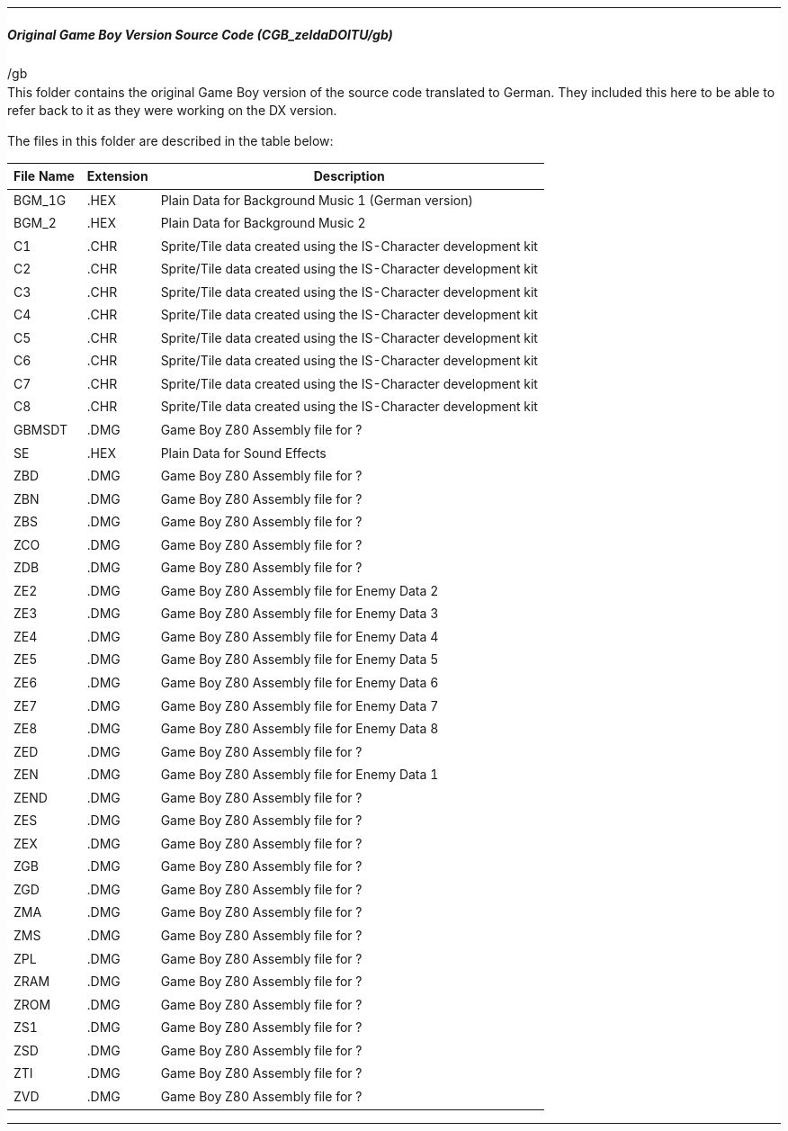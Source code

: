 
---
##### Original Game Boy Version Source Code (CGB_zeldaDOITU/gb)
<section class="postSection">
  <div class="css-folder css-folder-left wow slideInLeft postImage">/gb</div>
  <div markdown="1" class="rr-post-markdown">
 This folder contains the original Game Boy version of the source code translated to German. They included this here to be able to refer back to it as they were working on the DX version.

  </div>
</section>

The files in this folder are described in the table below:

File Name | Extension | Description
---|---|---
BGM_1G | .HEX | Plain Data for Background Music 1 (German version)
BGM_2 | .HEX | Plain Data for Background Music 2
C1 | .CHR | Sprite/Tile data created using the IS-Character development kit
C2 | .CHR | Sprite/Tile data created using the IS-Character development kit
C3 | .CHR | Sprite/Tile data created using the IS-Character development kit
C4 | .CHR | Sprite/Tile data created using the IS-Character development kit
C5 | .CHR | Sprite/Tile data created using the IS-Character development kit
C6 | .CHR | Sprite/Tile data created using the IS-Character development kit
C7 | .CHR | Sprite/Tile data created using the IS-Character development kit
C8 | .CHR | Sprite/Tile data created using the IS-Character development kit
GBMSDT | .DMG | Game Boy Z80 Assembly file for ?
SE | .HEX | Plain Data for Sound Effects
ZBD | .DMG | Game Boy Z80 Assembly file for ?
ZBN | .DMG | Game Boy Z80 Assembly file for ?
ZBS | .DMG | Game Boy Z80 Assembly file for ?
ZCO | .DMG | Game Boy Z80 Assembly file for ?
ZDB | .DMG | Game Boy Z80 Assembly file for ?
ZE2 | .DMG | Game Boy Z80 Assembly file for Enemy Data 2
ZE3 | .DMG | Game Boy Z80 Assembly file for Enemy Data 3
ZE4 | .DMG | Game Boy Z80 Assembly file for Enemy Data 4
ZE5 | .DMG | Game Boy Z80 Assembly file for Enemy Data 5
ZE6 | .DMG | Game Boy Z80 Assembly file for Enemy Data 6
ZE7 | .DMG | Game Boy Z80 Assembly file for Enemy Data 7
ZE8 | .DMG | Game Boy Z80 Assembly file for Enemy Data 8
ZED | .DMG | Game Boy Z80 Assembly file for ?
ZEN | .DMG | Game Boy Z80 Assembly file for Enemy Data 1
ZEND | .DMG | Game Boy Z80 Assembly file for ?
ZES | .DMG | Game Boy Z80 Assembly file for ?
ZEX | .DMG | Game Boy Z80 Assembly file for ?
ZGB | .DMG | Game Boy Z80 Assembly file for ?
ZGD | .DMG | Game Boy Z80 Assembly file for ?
ZMA | .DMG | Game Boy Z80 Assembly file for ?
ZMS | .DMG | Game Boy Z80 Assembly file for ?
ZPL | .DMG | Game Boy Z80 Assembly file for ?
ZRAM | .DMG | Game Boy Z80 Assembly file for ?
ZROM | .DMG | Game Boy Z80 Assembly file for ?
ZS1 | .DMG | Game Boy Z80 Assembly file for ?
ZSD | .DMG | Game Boy Z80 Assembly file for ?
ZTI | .DMG | Game Boy Z80 Assembly file for ?
ZVD | .DMG | Game Boy Z80 Assembly file for ?

---